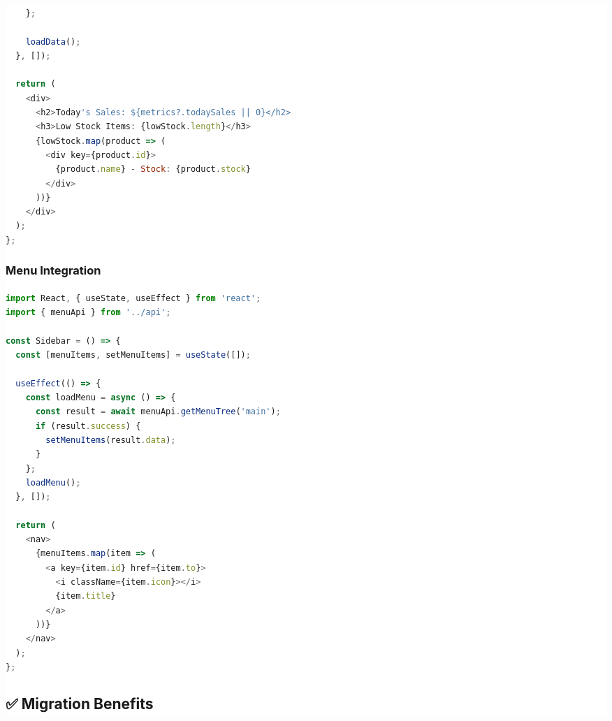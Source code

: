 ```javascript
    };

    loadData();
  }, []);

  return (
    <div>
      <h2>Today's Sales: ${metrics?.todaySales || 0}</h2>
      <h3>Low Stock Items: {lowStock.length}</h3>
      {lowStock.map(product => (
        <div key={product.id}>
          {product.name} - Stock: {product.stock}
        </div>
      ))}
    </div>
  );
};
```

### **Menu Integration**
```javascript
import React, { useState, useEffect } from 'react';
import { menuApi } from '../api';

const Sidebar = () => {
  const [menuItems, setMenuItems] = useState([]);

  useEffect(() => {
    const loadMenu = async () => {
      const result = await menuApi.getMenuTree('main');
      if (result.success) {
        setMenuItems(result.data);
      }
    };
    loadMenu();
  }, []);

  return (
    <nav>
      {menuItems.map(item => (
        <a key={item.id} href={item.to}>
          <i className={item.icon}></i>
          {item.title}
        </a>
      ))}
    </nav>
  );
};
```

## ✅ **Migration Benefits**
